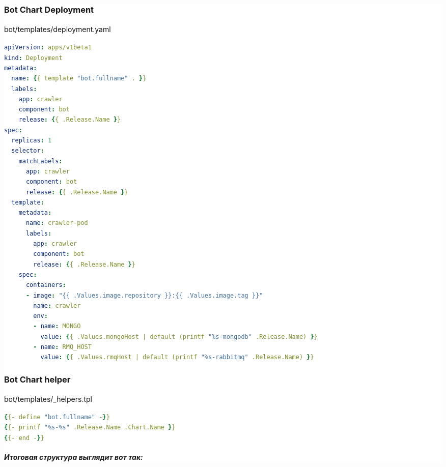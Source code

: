 ### Bot Chart Deployment <a name="charts-bot-deployment"></a>

bot/templates/deployment.yaml

```yaml
apiVersion: apps/v1beta1
kind: Deployment
metadata:
  name: {{ template "bot.fullname" . }}
  labels:
    app: crawler
    component: bot
    release: {{ .Release.Name }}
spec:
  replicas: 1
  selector:
    matchLabels:
      app: crawler
      component: bot
      release: {{ .Release.Name }}
  template:
    metadata:
      name: crawler-pod
      labels:
        app: crawler
        component: bot
        release: {{ .Release.Name }}
    spec:
      containers:
      - image: "{{ .Values.image.repository }}:{{ .Values.image.tag }}"
        name: crawler
        env: 
        - name: MONGO
          value: {{ .Values.mongoHost | default (printf "%s-mongodb" .Release.Name) }}
        - name: RMQ_HOST
          value: {{ .Values.rmqHost | default (printf "%s-rabbitmq" .Release.Name) }}
```

### Bot Chart helper <a name="charts-bot-helper"></a>

bot/templates/_helpers.tpl

```yaml
{{- define "bot.fullname" -}}
{{- printf "%s-%s" .Release.Name .Chart.Name }}
{{- end -}}
```



##### Итоговая структура выглядит вот так: <a name="charts-structure"></a>
